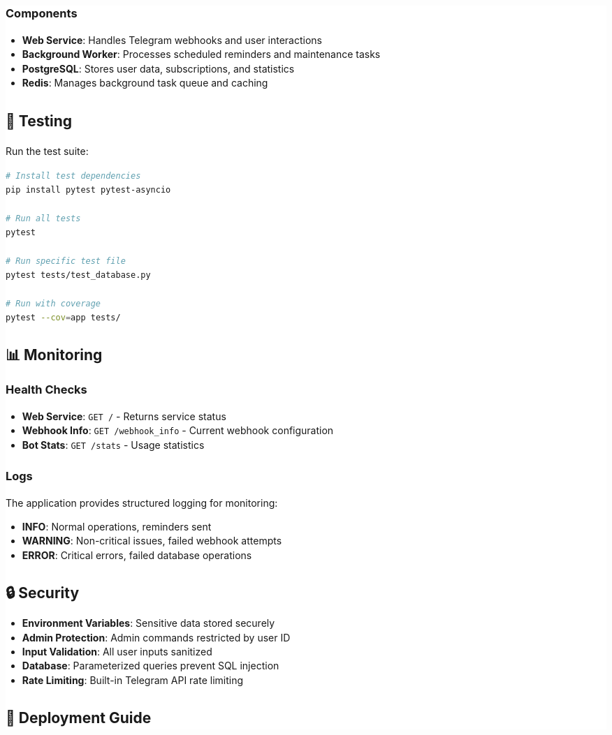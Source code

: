 ### Components

- **Web Service**: Handles Telegram webhooks and user interactions
- **Background Worker**: Processes scheduled reminders and maintenance tasks
- **PostgreSQL**: Stores user data, subscriptions, and statistics
- **Redis**: Manages background task queue and caching

## 🧪 Testing

Run the test suite:

```bash
# Install test dependencies
pip install pytest pytest-asyncio

# Run all tests
pytest

# Run specific test file
pytest tests/test_database.py

# Run with coverage
pytest --cov=app tests/
```

## 📊 Monitoring

### Health Checks

- **Web Service**: `GET /` - Returns service status
- **Webhook Info**: `GET /webhook_info` - Current webhook configuration
- **Bot Stats**: `GET /stats` - Usage statistics

### Logs

The application provides structured logging for monitoring:

- **INFO**: Normal operations, reminders sent
- **WARNING**: Non-critical issues, failed webhook attempts
- **ERROR**: Critical errors, failed database operations

## 🔒 Security

- **Environment Variables**: Sensitive data stored securely
- **Admin Protection**: Admin commands restricted by user ID
- **Input Validation**: All user inputs sanitized
- **Database**: Parameterized queries prevent SQL injection
- **Rate Limiting**: Built-in Telegram API rate limiting

## 🚀 Deployment Guide

